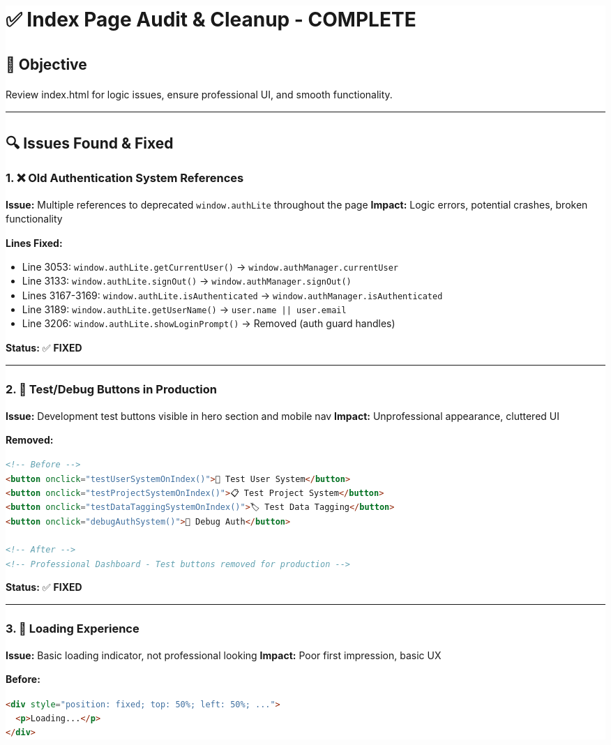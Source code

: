 # ✅ Index Page Audit & Cleanup - COMPLETE

## 🎯 Objective
Review index.html for logic issues, ensure professional UI, and smooth functionality.

---

## 🔍 **Issues Found & Fixed**

### **1. ❌ Old Authentication System References**
**Issue:** Multiple references to deprecated `window.authLite` throughout the page
**Impact:** Logic errors, potential crashes, broken functionality

**Lines Fixed:**
- Line 3053: `window.authLite.getCurrentUser()` → `window.authManager.currentUser`
- Line 3133: `window.authLite.signOut()` → `window.authManager.signOut()`
- Lines 3167-3169: `window.authLite.isAuthenticated` → `window.authManager.isAuthenticated`
- Line 3189: `window.authLite.getUserName()` → `user.name || user.email`
- Line 3206: `window.authLite.showLoginPrompt()` → Removed (auth guard handles)

**Status:** ✅ **FIXED**

---

### **2. 🧪 Test/Debug Buttons in Production**
**Issue:** Development test buttons visible in hero section and mobile nav
**Impact:** Unprofessional appearance, cluttered UI

**Removed:**
```html
<!-- Before -->
<button onclick="testUserSystemOnIndex()">🧪 Test User System</button>
<button onclick="testProjectSystemOnIndex()">📋 Test Project System</button>
<button onclick="testDataTaggingSystemOnIndex()">🏷️ Test Data Tagging</button>
<button onclick="debugAuthSystem()">🐛 Debug Auth</button>

<!-- After -->
<!-- Professional Dashboard - Test buttons removed for production -->
```

**Status:** ✅ **FIXED**

---

### **3. 🎨 Loading Experience**
**Issue:** Basic loading indicator, not professional looking
**Impact:** Poor first impression, basic UX

**Before:**
```html
<div style="position: fixed; top: 50%; left: 50%; ...">
  <p>Loading...</p>
</div>
```
